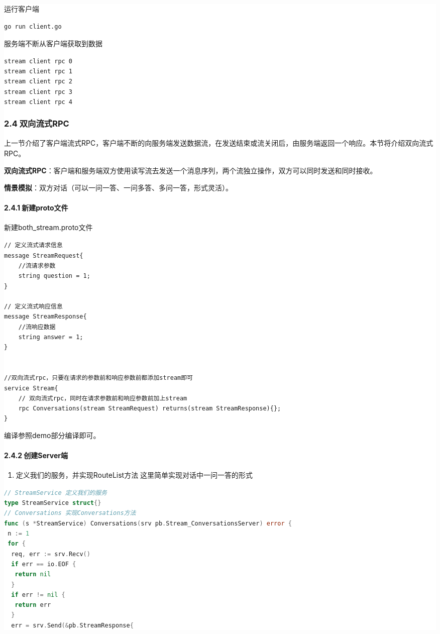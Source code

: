 运行客户端

```text
go run client.go
```

服务端不断从客户端获取到数据

```text
stream client rpc 0
stream client rpc 1
stream client rpc 2
stream client rpc 3
stream client rpc 4
```

### 2.4 **双向流式RPC**

上一节介绍了客户端流式RPC，客户端不断的向服务端发送数据流，在发送结束或流关闭后，由服务端返回一个响应。本节将介绍双向流式RPC。

**双向流式RPC**：客户端和服务端双方使用读写流去发送一个消息序列，两个流独立操作，双方可以同时发送和同时接收。

**情景模拟**：双方对话（可以一问一答、一问多答、多问一答，形式灵活）。

#### 2.4.1 **新建proto文件**

新建both_stream.proto文件

```text
// 定义流式请求信息
message StreamRequest{
    //流请求参数
    string question = 1;
}

// 定义流式响应信息
message StreamResponse{
    //流响应数据
    string answer = 1;
}


//双向流式rpc，只要在请求的参数前和响应参数前都添加stream即可
service Stream{
    // 双向流式rpc，同时在请求参数前和响应参数前加上stream
    rpc Conversations(stream StreamRequest) returns(stream StreamResponse){};
}
```

编译参照demo部分编译即可。

#### 2.4.2 **创建Server端**

1. 定义我们的服务，并实现RouteList方法 这里简单实现对话中一问一答的形式

```go
// StreamService 定义我们的服务
type StreamService struct{}
// Conversations 实现Conversations方法
func (s *StreamService) Conversations(srv pb.Stream_ConversationsServer) error {
 n := 1
 for {
  req, err := srv.Recv()
  if err == io.EOF {
   return nil
  }
  if err != nil {
   return err
  }
  err = srv.Send(&pb.StreamResponse{
```